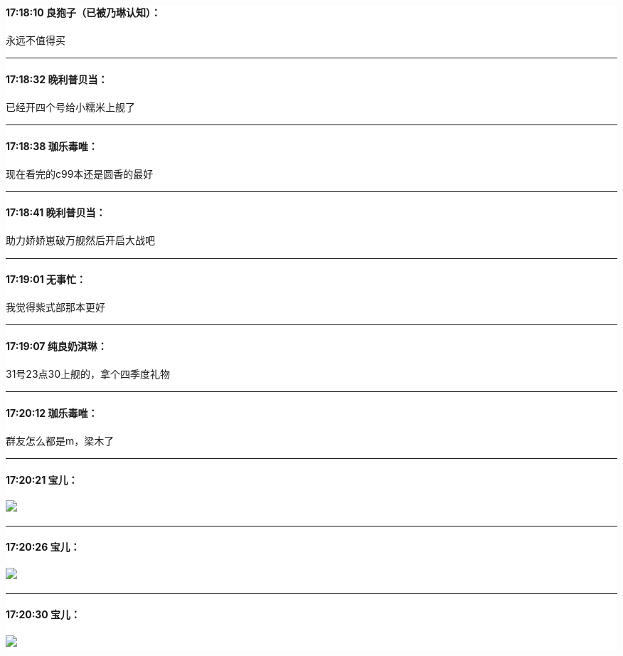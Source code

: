 #### 17:18:10  良狍子（已被乃琳认知）：

永远不值得买

*****

#### 17:18:32  晚利普贝当：

已经开四个号给小糯米上舰了

*****

#### 17:18:38  珈乐毒唯：

现在看完的c99本还是圆香的最好

*****

#### 17:18:41  晚利普贝当：

助力娇娇崽破万舰然后开启大战吧

*****

#### 17:19:01  无事忙：

我觉得紫式部那本更好

*****

#### 17:19:07  纯良奶淇琳：

31号23点30上舰的，拿个四季度礼物

*****

#### 17:20:12  珈乐毒唯：

群友怎么都是m，梁木了

*****

#### 17:20:21  宝儿：

![](http://gchat.qpic.cn/gchatpic_new/408571123/614391357-2367575442-91AFA76B5C1A0517ADD5B2ADC0634BE7/0?term=2")

*****

#### 17:20:26  宝儿：

![](http://gchat.qpic.cn/gchatpic_new/408571123/614391357-2611734773-82FD2C09D757C09C77D3A94340B5FEE5/0?term=2")

*****

#### 17:20:30  宝儿：

![](http://gchat.qpic.cn/gchatpic_new/408571123/614391357-2200719465-FC2DBDA2989A210B85B1A2E0D332BED5/0?term=2")
